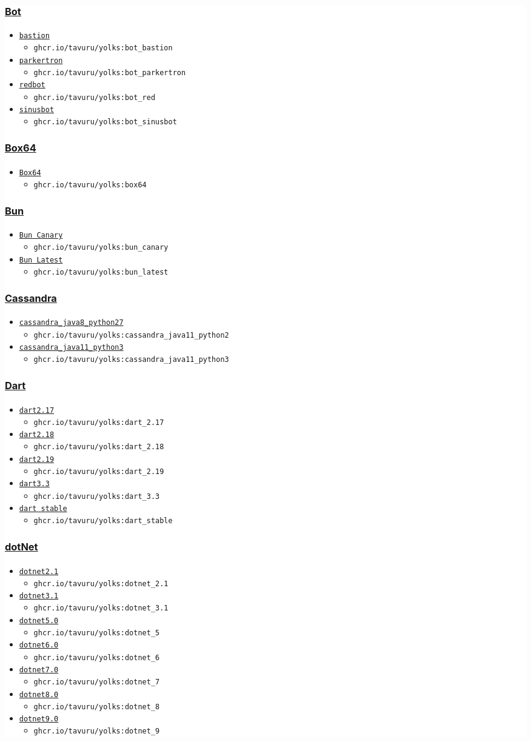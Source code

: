 ### [Bot](/bot)

* [`bastion`](/bot/bastion)
  * `ghcr.io/tavuru/yolks:bot_bastion`
* [`parkertron`](/bot/parkertron)
  * `ghcr.io/tavuru/yolks:bot_parkertron`
* [`redbot`](/bot/red)
  * `ghcr.io/tavuru/yolks:bot_red`
* [`sinusbot`](/bot/sinusbot)
  * `ghcr.io/tavuru/yolks:bot_sinusbot`

### [Box64](/box64)

* [`Box64`](/box64)
  * `ghcr.io/tavuru/yolks:box64`

### [Bun](/bun)

* [`Bun Canary`](/bun/canary)
  * `ghcr.io/tavuru/yolks:bun_canary`
* [`Bun Latest`](/bun/latest)
  * `ghcr.io/tavuru/yolks:bun_latest`

### [Cassandra](/cassandra)

* [`cassandra_java8_python27`](/cassandra/cassandra_java8_python2)
  * `ghcr.io/tavuru/yolks:cassandra_java11_python2`
* [`cassandra_java11_python3`](/cassandra/cassandra_java11_python3)
  * `ghcr.io/tavuru/yolks:cassandra_java11_python3`

### [Dart](/dart)

* [`dart2.17`](/dart/2.17)
  * `ghcr.io/tavuru/yolks:dart_2.17`
* [`dart2.18`](/dart/2.18)
  * `ghcr.io/tavuru/yolks:dart_2.18`
* [`dart2.19`](/dart/2.19)
  * `ghcr.io/tavuru/yolks:dart_2.19`
* [`dart3.3`](/dart/3.3)
  * `ghcr.io/tavuru/yolks:dart_3.3`
* [`dart stable`](/dart/stable)
  * `ghcr.io/tavuru/yolks:dart_stable`

### [dotNet](/dotnet)

* [`dotnet2.1`](/dotnet/2.1)
  * `ghcr.io/tavuru/yolks:dotnet_2.1`
* [`dotnet3.1`](/dotnet/3.1)
  * `ghcr.io/tavuru/yolks:dotnet_3.1`
* [`dotnet5.0`](/dotnet/5)
  * `ghcr.io/tavuru/yolks:dotnet_5`
* [`dotnet6.0`](/dotnet/6)
  * `ghcr.io/tavuru/yolks:dotnet_6`
* [`dotnet7.0`](/dotnet/7)
  * `ghcr.io/tavuru/yolks:dotnet_7`
* [`dotnet8.0`](/dotnet/8)
  * `ghcr.io/tavuru/yolks:dotnet_8`
* [`dotnet9.0`](/dotnet/9)
  * `ghcr.io/tavuru/yolks:dotnet_9`
